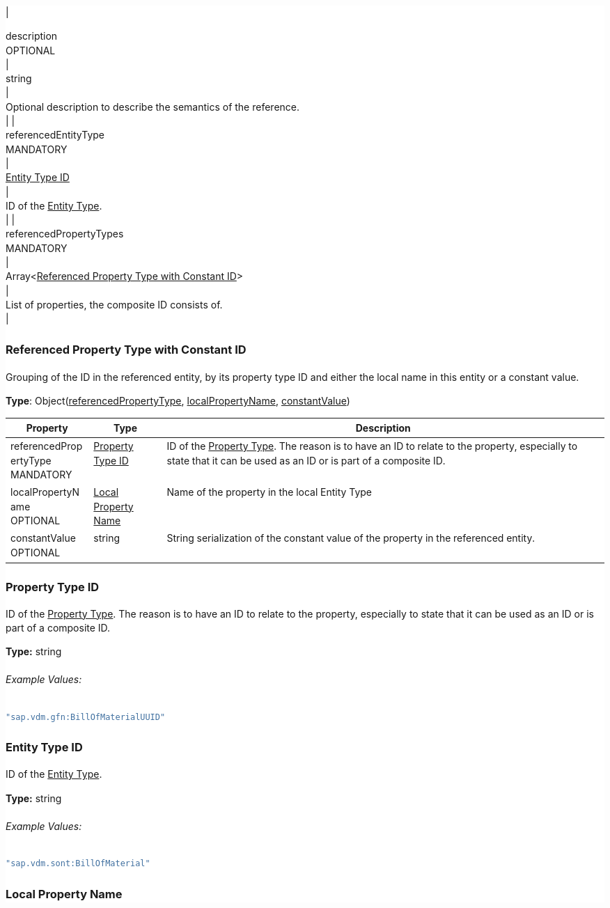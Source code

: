 |<div className="interface-property-name anchor" id="reference-with-constant-id_description">description<br/><span className="optional">OPTIONAL</span><a className="hash-link" href="#reference-with-constant-id_description" title="@EntityRelationship.ReferenceTargetWithConstantId.description"></a></div>|<div className="interface-property-type">string</div>|<div className="interface-property-description">Optional description to describe the semantics of the reference.</div>|
|<div className="interface-property-name anchor" id="reference-with-constant-id_referencedentitytype">referencedEntityType<br/><span className="mandatory">MANDATORY</span><a className="hash-link" href="#reference-with-constant-id_referencedentitytype" title="@EntityRelationship.ReferenceTargetWithConstantId.referencedEntityType"></a></div>|<div className="interface-property-type">[Entity Type ID](#entity-type-id)</div>|<div className="interface-property-description">ID of the [Entity Type](#entity-type).</div>|
|<div className="interface-property-name anchor" id="reference-with-constant-id_referencedpropertytypes">referencedPropertyTypes<br/><span className="mandatory">MANDATORY</span><a className="hash-link" href="#reference-with-constant-id_referencedpropertytypes" title="@EntityRelationship.ReferenceTargetWithConstantId.referencedPropertyTypes"></a></div>|<div className="interface-property-type">Array&lt;[Referenced Property Type with Constant ID](#referenced-property-type-with-constant-id)&gt;</div>|<div className="interface-property-description">List of properties, the composite ID consists of.</div>|


### Referenced Property Type with Constant ID

Grouping  of the ID in the referenced entity, by its property type ID and either the local name in this entity or a constant value.

**Type**: Object(<a href="#referenced-property-type-with-constant-id_referencedpropertytype">referencedPropertyType</a>, <a href="#referenced-property-type-with-constant-id_localpropertyname">localPropertyName</a>, <a href="#referenced-property-type-with-constant-id_constantvalue">constantValue</a>)

| Property | Type | Description |
| -------- | ---- | ----------- |
|<div className="interface-property-name anchor" id="referenced-property-type-with-constant-id_referencedpropertytype">referencedPropertyType<br/><span className="mandatory">MANDATORY</span><a className="hash-link" href="#referenced-property-type-with-constant-id_referencedpropertytype" title="@EntityRelationship.ReferenceTargetPropertyTypeWithConstantId.referencedPropertyType"></a></div>|<div className="interface-property-type">[Property Type ID](#property-type-id)</div>|<div className="interface-property-description">ID of the [Property Type](#property-type). The reason is to have an ID to relate to the property, especially to state that it can be used as an ID or is part of a composite ID.</div>|
|<div className="interface-property-name anchor" id="referenced-property-type-with-constant-id_localpropertyname">localPropertyName<br/><span className="optional">OPTIONAL</span><a className="hash-link" href="#referenced-property-type-with-constant-id_localpropertyname" title="@EntityRelationship.ReferenceTargetPropertyTypeWithConstantId.localPropertyName"></a></div>|<div className="interface-property-type">[Local Property Name](#local-property-name)</div>|<div className="interface-property-description">Name of the property in the local Entity Type</div>|
|<div className="interface-property-name anchor" id="referenced-property-type-with-constant-id_constantvalue">constantValue<br/><span className="optional">OPTIONAL</span><a className="hash-link" href="#referenced-property-type-with-constant-id_constantvalue" title="@EntityRelationship.ReferenceTargetPropertyTypeWithConstantId.constantValue"></a></div>|<div className="interface-property-type">string</div>|<div className="interface-property-description">String serialization of the constant value of the property in the referenced entity.</div>|


### Property Type ID

ID of the [Property Type](#property-type). The reason is to have an ID to relate to the property, especially to state that it can be used as an ID or is part of a composite ID.

**Type:** string

###### Example Values:


```js
"sap.vdm.gfn:BillOfMaterialUUID"
```



### Entity Type ID

ID of the [Entity Type](#entity-type).

**Type:** string

###### Example Values:


```js
"sap.vdm.sont:BillOfMaterial"
```



### Local Property Name
